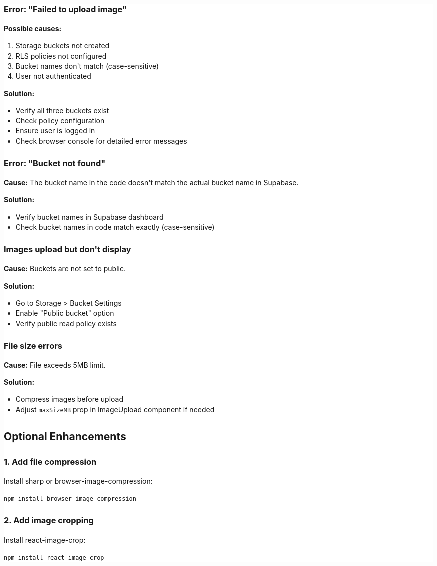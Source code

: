 ### Error: "Failed to upload image"

**Possible causes:**
1. Storage buckets not created
2. RLS policies not configured
3. Bucket names don't match (case-sensitive)
4. User not authenticated

**Solution:**
- Verify all three buckets exist
- Check policy configuration
- Ensure user is logged in
- Check browser console for detailed error messages

### Error: "Bucket not found"

**Cause:** The bucket name in the code doesn't match the actual bucket name in Supabase.

**Solution:**
- Verify bucket names in Supabase dashboard
- Check bucket names in code match exactly (case-sensitive)

### Images upload but don't display

**Cause:** Buckets are not set to public.

**Solution:**
- Go to Storage > Bucket Settings
- Enable "Public bucket" option
- Verify public read policy exists

### File size errors

**Cause:** File exceeds 5MB limit.

**Solution:**
- Compress images before upload
- Adjust `maxSizeMB` prop in ImageUpload component if needed

## Optional Enhancements

### 1. Add file compression

Install sharp or browser-image-compression:
```bash
npm install browser-image-compression
```

### 2. Add image cropping

Install react-image-crop:
```bash
npm install react-image-crop
```
